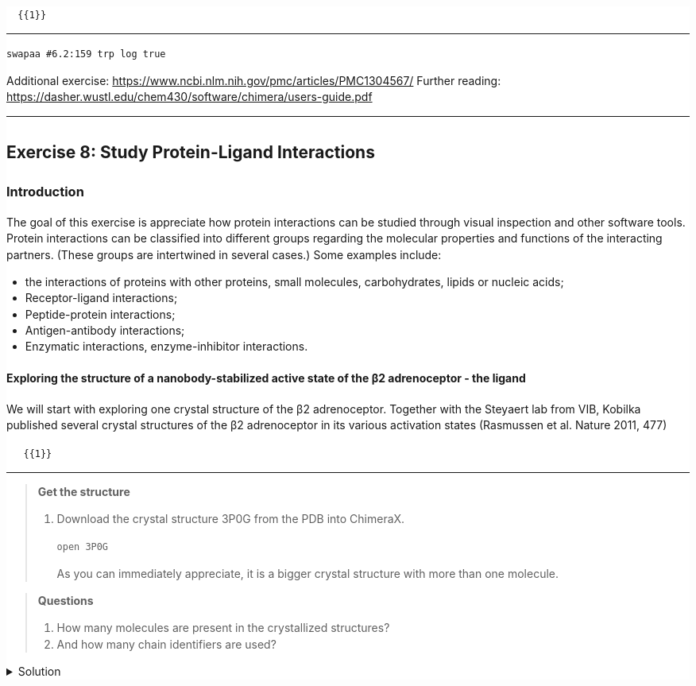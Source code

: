       {{1}}
*******

```
swapaa #6.2:159 trp log true
```
Additional exercise: https://www.ncbi.nlm.nih.gov/pmc/articles/PMC1304567/
Further reading: https://dasher.wustl.edu/chem430/software/chimera/users-guide.pdf

********


## Exercise 8: Study Protein-Ligand Interactions

### Introduction

The goal of this exercise is appreciate how protein interactions can be studied through visual inspection and other software tools. Protein interactions can be classified into different groups regarding the molecular properties and functions of the interacting partners. (These groups are intertwined in several cases.) Some examples include:

- the interactions of proteins with other proteins, small molecules, carbohydrates, lipids or nucleic acids;
- Receptor-ligand interactions;
- Peptide-protein interactions;
- Antigen-antibody interactions;
- Enzymatic interactions, enzyme-inhibitor interactions.

#### Exploring the structure of a nanobody-stabilized active state of the β2 adrenoceptor - the ligand 

We will start with exploring one crystal structure of the β2 adrenoceptor. Together with the Steyaert lab from VIB, Kobilka published several crystal structures of the β2 adrenoceptor in its various activation states (Rasmussen et al. Nature 2011, 477)

       {{1}}
**********
> <i class="fas fa-pencil-alt"></i> **Get the structure**
>
> 1. Download the crystal structure 3P0G from the PDB into ChimeraX. 
>
>    ```
>    open 3P0G   
>    ```
>    As you can immediately appreciate, it is a bigger crystal structure with more than one molecule. 


> <i class="fas fa-question"></i> **Questions**
>
> 1. How many molecules are present in the crystallized structures? 
> 2. And how many chain identifiers are used? 

<details><summary> Solution</summary></details>
